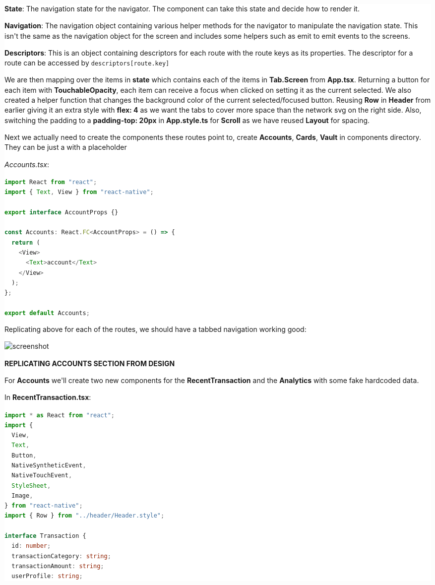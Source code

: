 **State**: The navigation state for the navigator. The component can take this state and decide how to render it.

**Navigation**: The navigation object containing various helper methods for the navigator to manipulate the navigation state. This isn't the same as the navigation object for the screen and includes some helpers such as emit to emit events to the screens.

**Descriptors**: This is an object containing descriptors for each route with the route keys as its properties. The descriptor for a route can be accessed by `descriptors[route.key]`

We are then mapping over the items in **state** which contains each of the items in **Tab.Screen** from **App.tsx**. Returning a button for each item with **TouchableOpacity**, each item can receive a focus when clicked on setting it as the current selected. We also created a helper function that changes the background color of the current selected/focused button. Reusing **Row** in **Header** from earlier giving it an extra style with **flex: 4** as we want the tabs to cover more space than the network svg on the right side. Also, switching the padding to a **padding-top: 20px** in **App.style.ts** for **Scroll** as we have reused **Layout** for spacing.

Next we actually need to create the components these routes point to, create **Accounts**, **Cards**, **Vault** in components directory. They can be just a **<Text></Text>** with a placeholder

_Accounts.tsx_:

```ts
import React from "react";
import { Text, View } from "react-native";

export interface AccountProps {}

const Accounts: React.FC<AccountProps> = () => {
  return (
    <View>
      <Text>account</Text>
    </View>
  );
};

export default Accounts;
```

Replicating above for each of the routes, we should have a tabbed navigation working good:

![screenshot](https://res.cloudinary.com/cortehz/image/upload/v1625843561/blog_images/GIF-2021-07-09-17-11-03.gif)

**REPLICATING ACCOUNTS SECTION FROM DESIGN**

For **Accounts** we'll create two new components for the **RecentTransaction** and the **Analytics** with some fake hardcoded data.

In **RecentTransaction.tsx**:

```ts
import * as React from "react";
import {
  View,
  Text,
  Button,
  NativeSyntheticEvent,
  NativeTouchEvent,
  StyleSheet,
  Image,
} from "react-native";
import { Row } from "../header/Header.style";

interface Transaction {
  id: number;
  transactionCategory: string;
  transactionAmount: string;
  userProfile: string;
```